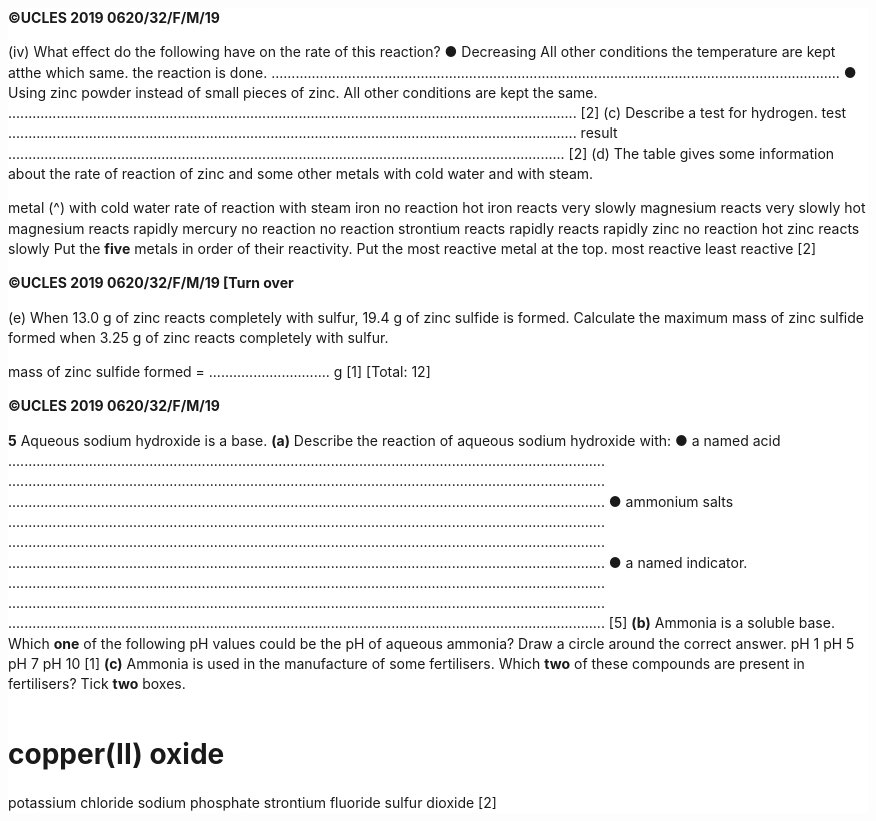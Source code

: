 
**©UCLES 2019 0620/32/F/M/19** 

 (iv) What effect do the following have on the rate of this reaction? ● Decreasing All other conditions the temperature are kept atthe which same. the reaction is done. ............................................................................................................................................. ● Using zinc powder instead of small pieces of zinc. All other conditions are kept the same. ............................................................................................................................................. [2] (c) Describe a test for hydrogen. test ............................................................................................................................................. result .......................................................................................................................................... [2] (d) The table gives some information about the rate of reaction of zinc and some other metals with cold water and with steam. 

metal (^) with cold water rate of reaction with steam iron no reaction hot iron reacts very slowly magnesium reacts very slowly hot magnesium reacts rapidly mercury no reaction no reaction strontium reacts rapidly reacts rapidly zinc no reaction hot zinc reacts slowly Put the **five** metals in order of their reactivity. Put the most reactive metal at the top. most reactive least reactive [2] 


**©UCLES 2019 0620/32/F/M/19 [Turn over** 

 (e) When 13.0 g of zinc reacts completely with sulfur, 19.4 g of zinc sulfide is formed. Calculate the maximum mass of zinc sulfide formed when 3.25 g of zinc reacts completely with sulfur. 

 mass of zinc sulfide formed = .............................. g [1] [Total: 12] 


**©UCLES 2019 0620/32/F/M/19** 

**5** Aqueous sodium hydroxide is a base. **(a)** Describe the reaction of aqueous sodium hydroxide with: ● a named acid .................................................................................................................................................... .................................................................................................................................................... .................................................................................................................................................... ● ammonium salts .................................................................................................................................................... .................................................................................................................................................... .................................................................................................................................................... ● a named indicator. .................................................................................................................................................... .................................................................................................................................................... .................................................................................................................................................... [5] **(b)** Ammonia is a soluble base. Which **one** of the following pH values could be the pH of aqueous ammonia? Draw a circle around the correct answer. pH 1 pH 5 pH 7 pH 10 [1] **(c)** Ammonia is used in the manufacture of some fertilisers. Which **two** of these compounds are present in fertilisers? Tick **two** boxes. 

# copper(II) oxide 

 potassium chloride sodium phosphate strontium fluoride sulfur dioxide [2] 
